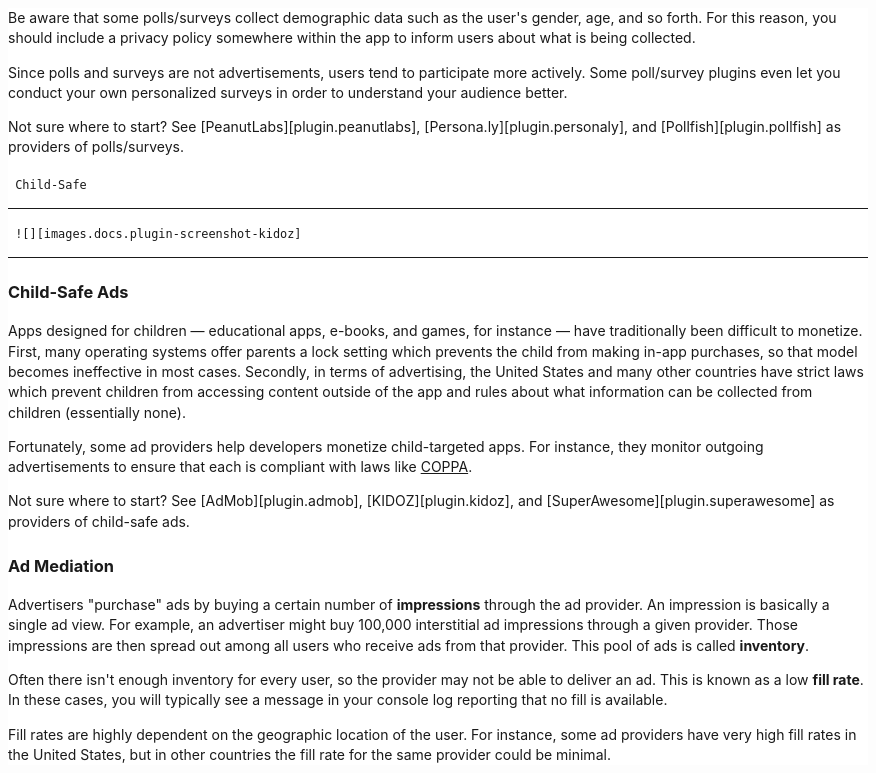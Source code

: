 Be aware that some polls/surveys collect demographic data such as the user's gender, age, and so forth. For this reason, you should include a privacy policy somewhere within the app to inform users about what is being collected.

Since polls and surveys are not advertisements, users tend to participate more actively. Some poll/survey plugins even let you conduct your own personalized surveys in order to understand your audience better.

Not sure where to start? See [PeanutLabs][plugin.peanutlabs], [Persona.ly][plugin.personaly], and [Pollfish][plugin.pollfish] as providers of polls/surveys.

<div class="clear"></div>
<div class="float-right" style="margin-top: 16px; margin-bottom: 12px; margin-right: 0px; margin-left: 0px; clear: left;">
<div class="inner-table compact">

	 Child-Safe
--	------------------------------------------------------
	 ![][images.docs.plugin-screenshot-kidoz]
--	------------------------------------------------------

</div>
</div>



### Child-Safe Ads

Apps designed for children&nbsp;&mdash; educational apps, <nobr>e-books</nobr>, and games, for instance&nbsp;&mdash; have traditionally been difficult to monetize. First, many operating systems offer parents a lock setting which prevents the child from making <nobr>in-app</nobr> purchases, so that model becomes ineffective in most cases. Secondly, in terms of advertising, the United&nbsp;States and many other countries have strict laws which prevent children from accessing content outside of the app and rules about what information can be collected from children (essentially&nbsp;none).

Fortunately, some ad providers help developers monetize <nobr>child-targeted</nobr> apps. For instance, they monitor outgoing advertisements to ensure that each is compliant with laws like [COPPA](https://www.ftc.gov/enforcement/rules/rulemaking-regulatory-reform-proceedings/childrens-online-privacy-protection-rule).

Not sure where to start? See [AdMob][plugin.admob], [KIDOZ][plugin.kidoz], and [SuperAwesome][plugin.superawesome] as providers of <nobr>child-safe</nobr> ads.

### Ad Mediation

Advertisers "purchase" ads by buying a certain number of __impressions__ through the ad provider. An impression is basically a single ad view. For example, an advertiser might buy 100,000 interstitial ad impressions through a given provider. Those impressions are then spread out among all users who receive ads from that provider. This pool of ads is called __inventory__.

Often there isn't enough inventory for every user, so the provider may not be able to deliver an ad. This is known as a low __fill&nbsp;rate__. In these cases, you will typically see a message in your console log reporting that no fill is available.

Fill rates are highly dependent on the geographic location of the user. For instance, some ad providers have very high fill rates in the United&nbsp;States, but in other countries the fill rate for the same provider could be minimal.
